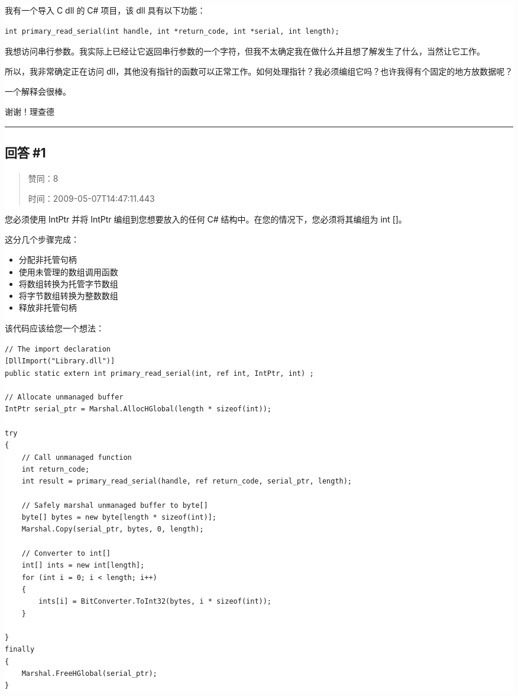 我有一个导入 C dll 的 C# 项目，该 dll 具有以下功能：

```
int primary_read_serial(int handle, int *return_code, int *serial, int length); 
```

我想访问串行参数。我实际上已经让它返回串行参数的一个字符，但我不太确定我在做什么并且想了解发生了什么，当然让它工作。

所以，我非常确定正在访问 dll，其他没有指针的函数可以正常工作。如何处理指针？我必须编组它吗？也许我得有个固定的地方放数据呢？

一个解释会很棒。

谢谢！理查德

* * *

## 回答 #1

> 赞同：8
> 
> 时间：2009-05-07T14:47:11.443

您必须使用 IntPtr 并将 IntPtr 编组到您想要放入的任何 C# 结构中。在您的情况下，您必须将其编组为 int []。

这分几个步骤完成：

*   分配非托管句柄
*   使用未管理的数组调用函数
*   将数组转换为托管字节数组
*   将字节数组转换为整数数组
*   释放非托管句柄

该代码应该给您一个想法：

```
// The import declaration
[DllImport("Library.dll")]
public static extern int primary_read_serial(int, ref int, IntPtr, int) ;

// Allocate unmanaged buffer
IntPtr serial_ptr = Marshal.AllocHGlobal(length * sizeof(int));

try
{
    // Call unmanaged function
    int return_code;
    int result = primary_read_serial(handle, ref return_code, serial_ptr, length);

    // Safely marshal unmanaged buffer to byte[]
    byte[] bytes = new byte[length * sizeof(int)];
    Marshal.Copy(serial_ptr, bytes, 0, length);

    // Converter to int[]
    int[] ints = new int[length];
    for (int i = 0; i < length; i++)
    {
        ints[i] = BitConverter.ToInt32(bytes, i * sizeof(int));
    }

}
finally
{
    Marshal.FreeHGlobal(serial_ptr);
} 
```
